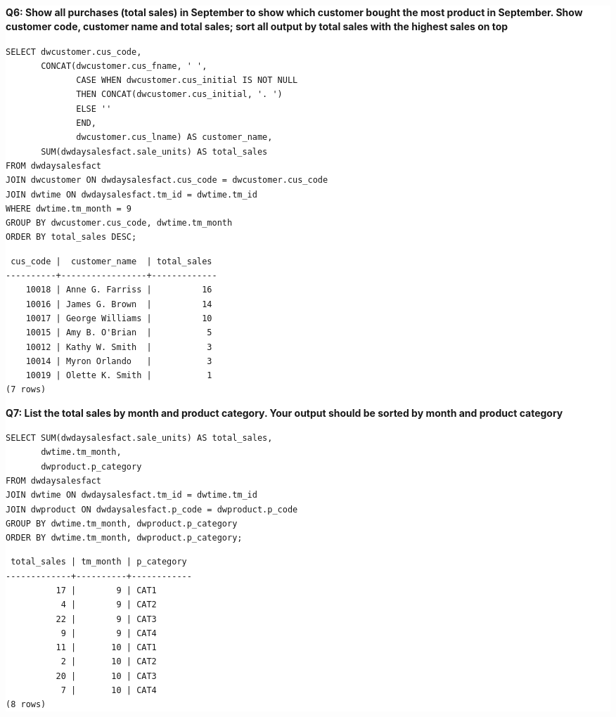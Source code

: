 **Q6: Show all purchases (total sales) in September to show which customer bought the most product in September. Show
      customer code, customer name and total sales; sort all output by total sales with the highest sales on top**
```
SELECT dwcustomer.cus_code,
       CONCAT(dwcustomer.cus_fname, ' ',
              CASE WHEN dwcustomer.cus_initial IS NOT NULL
              THEN CONCAT(dwcustomer.cus_initial, '. ')
              ELSE ''
              END,
              dwcustomer.cus_lname) AS customer_name,
       SUM(dwdaysalesfact.sale_units) AS total_sales
FROM dwdaysalesfact
JOIN dwcustomer ON dwdaysalesfact.cus_code = dwcustomer.cus_code
JOIN dwtime ON dwdaysalesfact.tm_id = dwtime.tm_id
WHERE dwtime.tm_month = 9
GROUP BY dwcustomer.cus_code, dwtime.tm_month
ORDER BY total_sales DESC;
```

```
 cus_code |  customer_name  | total_sales
----------+-----------------+-------------
    10018 | Anne G. Farriss |          16
    10016 | James G. Brown  |          14
    10017 | George Williams |          10
    10015 | Amy B. O'Brian  |           5
    10012 | Kathy W. Smith  |           3
    10014 | Myron Orlando   |           3
    10019 | Olette K. Smith |           1
(7 rows)
```

**Q7: List the total sales by month and product category. Your output should be sorted by month and product category**

```
SELECT SUM(dwdaysalesfact.sale_units) AS total_sales,
       dwtime.tm_month,
       dwproduct.p_category
FROM dwdaysalesfact
JOIN dwtime ON dwdaysalesfact.tm_id = dwtime.tm_id
JOIN dwproduct ON dwdaysalesfact.p_code = dwproduct.p_code
GROUP BY dwtime.tm_month, dwproduct.p_category
ORDER BY dwtime.tm_month, dwproduct.p_category;
```

```
 total_sales | tm_month | p_category
-------------+----------+------------
          17 |        9 | CAT1
           4 |        9 | CAT2
          22 |        9 | CAT3
           9 |        9 | CAT4
          11 |       10 | CAT1
           2 |       10 | CAT2
          20 |       10 | CAT3
           7 |       10 | CAT4
(8 rows)
```
